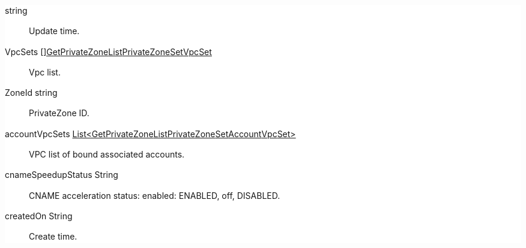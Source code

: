 </span>
        <span class="property-indicator"></span>
        <span class="property-type">string</span>
    </dt>
    <dd><p>Update time.</p>
</dd><dt class="property-required"
            title="Required">
        <span id="vpcsets_go">
<a data-swiftype-name="resource-property" data-swiftype-type="text" href="#vpcsets_go" style="color: inherit; text-decoration: inherit;">Vpc<wbr>Sets</a>
</span>
        <span class="property-indicator"></span>
        <span class="property-type"><a href="#getprivatezonelistprivatezonesetvpcset">[]Get<wbr>Private<wbr>Zone<wbr>List<wbr>Private<wbr>Zone<wbr>Set<wbr>Vpc<wbr>Set</a></span>
    </dt>
    <dd><p>Vpc list.</p>
</dd><dt class="property-required"
            title="Required">
        <span id="zoneid_go">
<a data-swiftype-name="resource-property" data-swiftype-type="text" href="#zoneid_go" style="color: inherit; text-decoration: inherit;">Zone<wbr>Id</a>
</span>
        <span class="property-indicator"></span>
        <span class="property-type">string</span>
    </dt>
    <dd><p>PrivateZone ID.</p>
</dd></dl>
</pulumi-choosable>
</div>

<div>
<pulumi-choosable type="language" values="java">
<dl class="resources-properties"><dt class="property-required"
            title="Required">
        <span id="accountvpcsets_java">
<a data-swiftype-name="resource-property" data-swiftype-type="text" href="#accountvpcsets_java" style="color: inherit; text-decoration: inherit;">account<wbr>Vpc<wbr>Sets</a>
</span>
        <span class="property-indicator"></span>
        <span class="property-type"><a href="#getprivatezonelistprivatezonesetaccountvpcset">List&lt;Get<wbr>Private<wbr>Zone<wbr>List<wbr>Private<wbr>Zone<wbr>Set<wbr>Account<wbr>Vpc<wbr>Set&gt;</a></span>
    </dt>
    <dd><p>VPC list of bound associated accounts.</p>
</dd><dt class="property-required"
            title="Required">
        <span id="cnamespeedupstatus_java">
<a data-swiftype-name="resource-property" data-swiftype-type="text" href="#cnamespeedupstatus_java" style="color: inherit; text-decoration: inherit;">cname<wbr>Speedup<wbr>Status</a>
</span>
        <span class="property-indicator"></span>
        <span class="property-type">String</span>
    </dt>
    <dd><p>CNAME acceleration status: enabled: ENABLED, off, DISABLED.</p>
</dd><dt class="property-required"
            title="Required">
        <span id="createdon_java">
<a data-swiftype-name="resource-property" data-swiftype-type="text" href="#createdon_java" style="color: inherit; text-decoration: inherit;">created<wbr>On</a>
</span>
        <span class="property-indicator"></span>
        <span class="property-type">String</span>
    </dt>
    <dd><p>Create time.</p>
</dd><dt class="property-required"